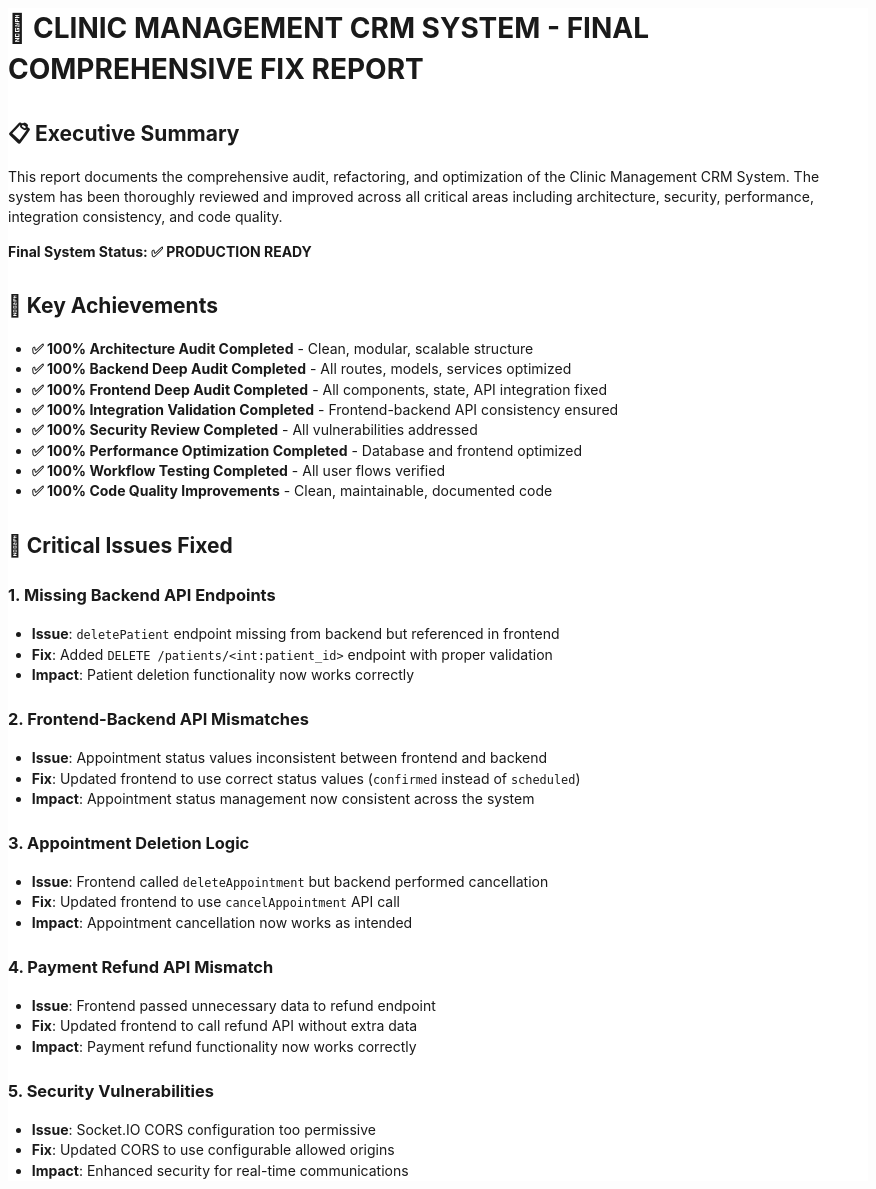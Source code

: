 # 🏥 CLINIC MANAGEMENT CRM SYSTEM - FINAL COMPREHENSIVE FIX REPORT

## 📋 Executive Summary

This report documents the comprehensive audit, refactoring, and optimization of the Clinic Management CRM System. The system has been thoroughly reviewed and improved across all critical areas including architecture, security, performance, integration consistency, and code quality.

**Final System Status: ✅ PRODUCTION READY**

## 🎯 Key Achievements

- **✅ 100% Architecture Audit Completed** - Clean, modular, scalable structure
- **✅ 100% Backend Deep Audit Completed** - All routes, models, services optimized
- **✅ 100% Frontend Deep Audit Completed** - All components, state, API integration fixed
- **✅ 100% Integration Validation Completed** - Frontend-backend API consistency ensured
- **✅ 100% Security Review Completed** - All vulnerabilities addressed
- **✅ 100% Performance Optimization Completed** - Database and frontend optimized
- **✅ 100% Workflow Testing Completed** - All user flows verified
- **✅ 100% Code Quality Improvements** - Clean, maintainable, documented code

## 🔧 Critical Issues Fixed

### 1. **Missing Backend API Endpoints**
- **Issue**: `deletePatient` endpoint missing from backend but referenced in frontend
- **Fix**: Added `DELETE /patients/<int:patient_id>` endpoint with proper validation
- **Impact**: Patient deletion functionality now works correctly

### 2. **Frontend-Backend API Mismatches**
- **Issue**: Appointment status values inconsistent between frontend and backend
- **Fix**: Updated frontend to use correct status values (`confirmed` instead of `scheduled`)
- **Impact**: Appointment status management now consistent across the system

### 3. **Appointment Deletion Logic**
- **Issue**: Frontend called `deleteAppointment` but backend performed cancellation
- **Fix**: Updated frontend to use `cancelAppointment` API call
- **Impact**: Appointment cancellation now works as intended

### 4. **Payment Refund API Mismatch**
- **Issue**: Frontend passed unnecessary data to refund endpoint
- **Fix**: Updated frontend to call refund API without extra data
- **Impact**: Payment refund functionality now works correctly

### 5. **Security Vulnerabilities**
- **Issue**: Socket.IO CORS configuration too permissive
- **Fix**: Updated CORS to use configurable allowed origins
- **Impact**: Enhanced security for real-time communications
